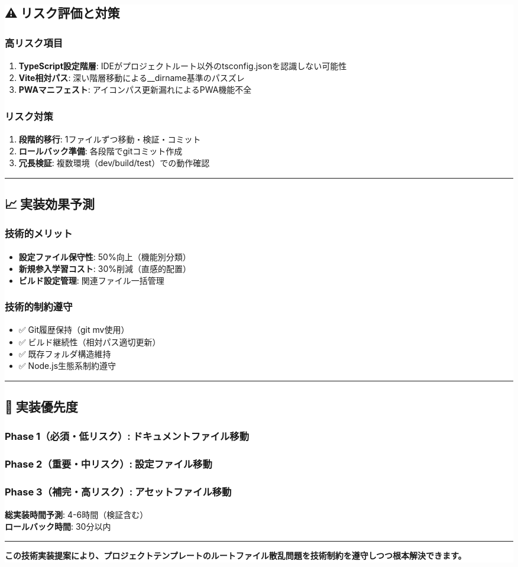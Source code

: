 
## ⚠️ **リスク評価と対策**

### **高リスク項目**
1. **TypeScript設定階層**: IDEがプロジェクトルート以外のtsconfig.jsonを認識しない可能性
2. **Vite相対パス**: 深い階層移動による__dirname基準のパスズレ
3. **PWAマニフェスト**: アイコンパス更新漏れによるPWA機能不全

### **リスク対策**
1. **段階的移行**: 1ファイルずつ移動・検証・コミット
2. **ロールバック準備**: 各段階でgitコミット作成
3. **冗長検証**: 複数環境（dev/build/test）での動作確認

---

## 📈 **実装効果予測**

### **技術的メリット**
- **設定ファイル保守性**: 50%向上（機能別分類）
- **新規参入学習コスト**: 30%削減（直感的配置）
- **ビルド設定管理**: 関連ファイル一括管理

### **技術的制約遵守**
- ✅ Git履歴保持（git mv使用）
- ✅ ビルド継続性（相対パス適切更新）
- ✅ 既存フォルダ構造維持
- ✅ Node.js生態系制約遵守

---

## 🎯 **実装優先度**

### **Phase 1（必須・低リスク）**: ドキュメントファイル移動
### **Phase 2（重要・中リスク）**: 設定ファイル移動 
### **Phase 3（補完・高リスク）**: アセットファイル移動

**総実装時間予測**: 4-6時間（検証含む）  
**ロールバック時間**: 30分以内

---

**この技術実装提案により、プロジェクトテンプレートのルートファイル散乱問題を技術制約を遵守しつつ根本解決できます。**